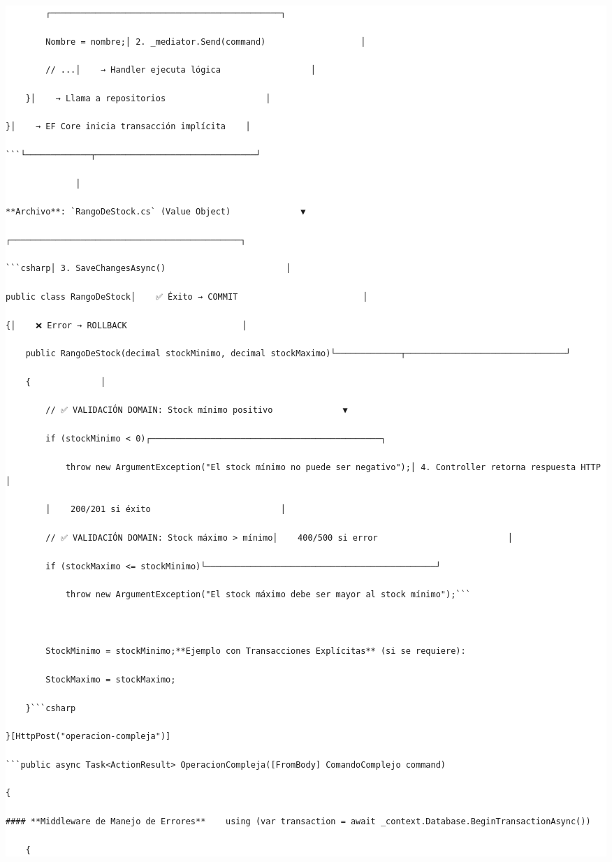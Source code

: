 ````### ✅ Manejo de Errores Centralizado
        ┌──────────────────────────────────────────────┐

        Nombre = nombre;│ 2. _mediator.Send(command)                   │

        // ...│    → Handler ejecuta lógica                  │

    }│    → Llama a repositorios                    │

}│    → EF Core inicia transacción implícita    │

```└─────────────┬────────────────────────────────┘

              │

**Archivo**: `RangoDeStock.cs` (Value Object)              ▼

┌──────────────────────────────────────────────┐

```csharp│ 3. SaveChangesAsync()                        │

public class RangoDeStock│    ✅ Éxito → COMMIT                         │

{│    ❌ Error → ROLLBACK                       │

    public RangoDeStock(decimal stockMinimo, decimal stockMaximo)└─────────────┬────────────────────────────────┘

    {              │

        // ✅ VALIDACIÓN DOMAIN: Stock mínimo positivo              ▼

        if (stockMinimo < 0)┌──────────────────────────────────────────────┐

            throw new ArgumentException("El stock mínimo no puede ser negativo");│ 4. Controller retorna respuesta HTTP         │

        │    200/201 si éxito                          │

        // ✅ VALIDACIÓN DOMAIN: Stock máximo > mínimo│    400/500 si error                          │

        if (stockMaximo <= stockMinimo)└──────────────────────────────────────────────┘

            throw new ArgumentException("El stock máximo debe ser mayor al stock mínimo");```



        StockMinimo = stockMinimo;**Ejemplo con Transacciones Explícitas** (si se requiere):

        StockMaximo = stockMaximo;

    }```csharp

}[HttpPost("operacion-compleja")]

```public async Task<ActionResult> OperacionCompleja([FromBody] ComandoComplejo command)

{

#### **Middleware de Manejo de Errores**    using (var transaction = await _context.Database.BeginTransactionAsync())

    {
````